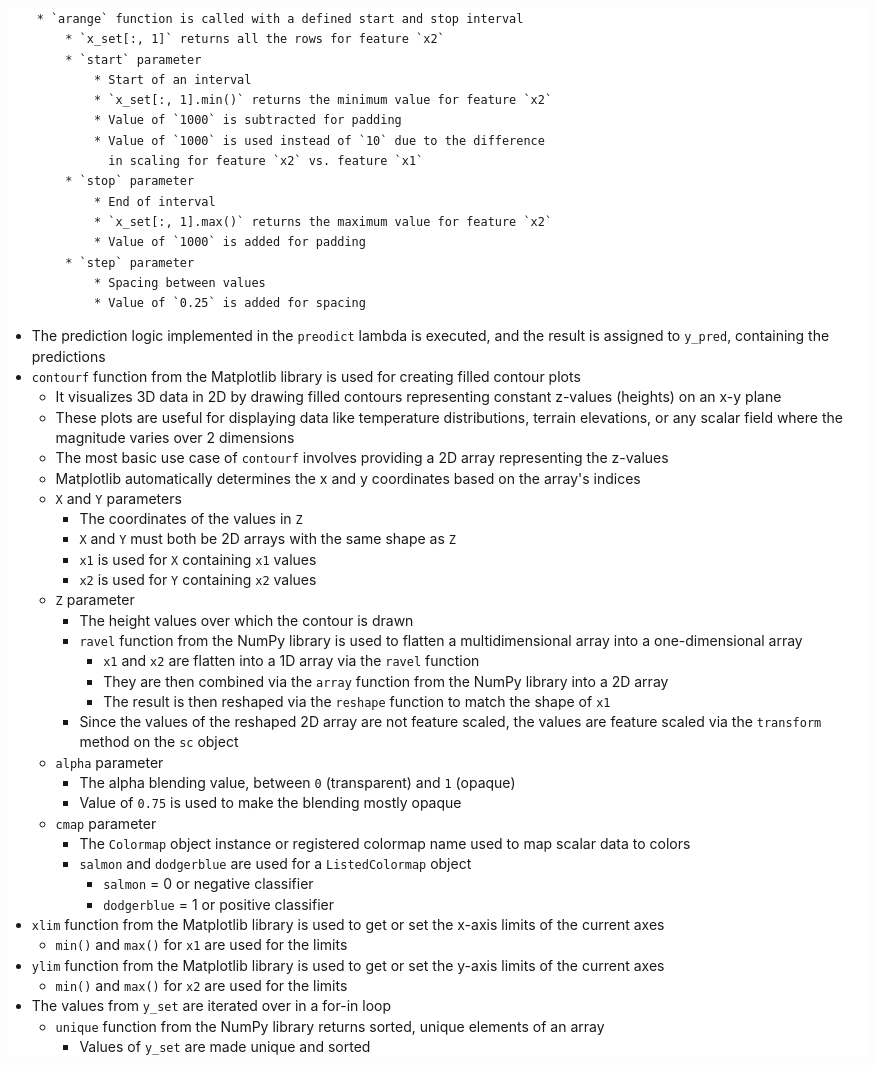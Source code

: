        * `arange` function is called with a defined start and stop interval
            * `x_set[:, 1]` returns all the rows for feature `x2`
            * `start` parameter
                * Start of an interval
                * `x_set[:, 1].min()` returns the minimum value for feature `x2`
                * Value of `1000` is subtracted for padding
                * Value of `1000` is used instead of `10` due to the difference
                  in scaling for feature `x2` vs. feature `x1`
            * `stop` parameter
                * End of interval
                * `x_set[:, 1].max()` returns the maximum value for feature `x2`
                * Value of `1000` is added for padding
            * `step` parameter
                * Spacing between values
                * Value of `0.25` is added for spacing
* The prediction logic implemented in the `preodict` lambda is executed, and
  the result is assigned to `y_pred`, containing the predictions
* `contourf` function from the Matplotlib library is used for creating filled
  contour plots
    * It visualizes 3D data in 2D by drawing filled contours representing
      constant z-values (heights) on an x-y plane
    * These plots are useful for displaying data like temperature distributions,
      terrain elevations, or any scalar field where the magnitude varies over 2
      dimensions
    * The most basic use case of `contourf` involves providing a 2D array
      representing the z-values
    * Matplotlib automatically determines the x and y coordinates based on the
      array's indices
    * `X` and `Y` parameters
        * The coordinates of the values in `Z`
        * `X` and `Y` must both be 2D arrays with the same shape as `Z`
        * `x1` is used for `X` containing `x1` values
        * `x2` is used for `Y` containing `x2` values
    * `Z` parameter
        * The height values over which the contour is drawn
        * `ravel` function from the NumPy library is used to flatten a
          multidimensional array into a one-dimensional array
            * `x1` and `x2` are flatten into a 1D array via the `ravel` function
            * They are then combined via the `array` function from the NumPy
              library into a 2D array
            * The result is then reshaped via the `reshape` function to match
              the shape of `x1`
        * Since the values of the reshaped 2D array are not feature scaled, the
          values are feature scaled via the `transform` method on the `sc`
          object
    * `alpha` parameter
        * The alpha blending value, between `0` (transparent) and `1` (opaque)
        * Value of `0.75` is used to make the blending mostly opaque
    * `cmap` parameter
        * The `Colormap` object instance or registered colormap name used to map
          scalar data to colors
        * `salmon` and `dodgerblue` are used for a `ListedColormap` object
            * `salmon` = 0 or negative classifier
            * `dodgerblue` = 1 or positive classifier
* `xlim` function from the Matplotlib library is used to get or set the x-axis
  limits of the current axes
    * `min()` and `max()` for `x1` are used for the limits
* `ylim` function from the Matplotlib library is used to get or set the y-axis
  limits of the current axes
    * `min()` and `max()` for `x2` are used for the limits
* The values from `y_set` are iterated over in a for-in loop
    * `unique` function from the NumPy library returns sorted, unique elements
      of an array
        * Values of `y_set` are made unique and sorted